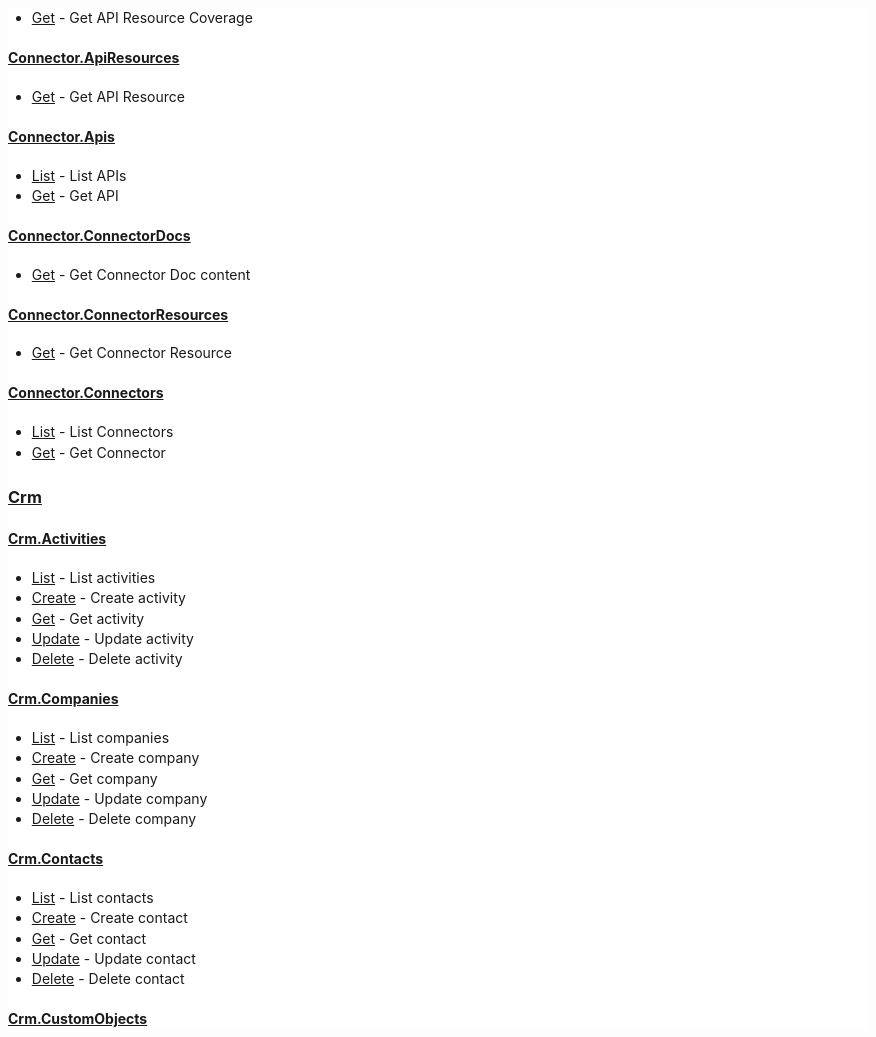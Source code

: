 * [Get](docs/sdks/apiresourcecoverage/README.md#get) - Get API Resource Coverage

#### [Connector.ApiResources](docs/sdks/apiresources/README.md)

* [Get](docs/sdks/apiresources/README.md#get) - Get API Resource

#### [Connector.Apis](docs/sdks/apis/README.md)

* [List](docs/sdks/apis/README.md#list) - List APIs
* [Get](docs/sdks/apis/README.md#get) - Get API

#### [Connector.ConnectorDocs](docs/sdks/connectordocs/README.md)

* [Get](docs/sdks/connectordocs/README.md#get) - Get Connector Doc content

#### [Connector.ConnectorResources](docs/sdks/connectorresources/README.md)

* [Get](docs/sdks/connectorresources/README.md#get) - Get Connector Resource

#### [Connector.Connectors](docs/sdks/connectors/README.md)

* [List](docs/sdks/connectors/README.md#list) - List Connectors
* [Get](docs/sdks/connectors/README.md#get) - Get Connector

### [Crm](docs/sdks/crm/README.md)


#### [Crm.Activities](docs/sdks/activities/README.md)

* [List](docs/sdks/activities/README.md#list) - List activities
* [Create](docs/sdks/activities/README.md#create) - Create activity
* [Get](docs/sdks/activities/README.md#get) - Get activity
* [Update](docs/sdks/activities/README.md#update) - Update activity
* [Delete](docs/sdks/activities/README.md#delete) - Delete activity

#### [Crm.Companies](docs/sdks/companies/README.md)

* [List](docs/sdks/companies/README.md#list) - List companies
* [Create](docs/sdks/companies/README.md#create) - Create company
* [Get](docs/sdks/companies/README.md#get) - Get company
* [Update](docs/sdks/companies/README.md#update) - Update company
* [Delete](docs/sdks/companies/README.md#delete) - Delete company

#### [Crm.Contacts](docs/sdks/contacts/README.md)

* [List](docs/sdks/contacts/README.md#list) - List contacts
* [Create](docs/sdks/contacts/README.md#create) - Create contact
* [Get](docs/sdks/contacts/README.md#get) - Get contact
* [Update](docs/sdks/contacts/README.md#update) - Update contact
* [Delete](docs/sdks/contacts/README.md#delete) - Delete contact

#### [Crm.CustomObjects](docs/sdks/customobjects/README.md)
